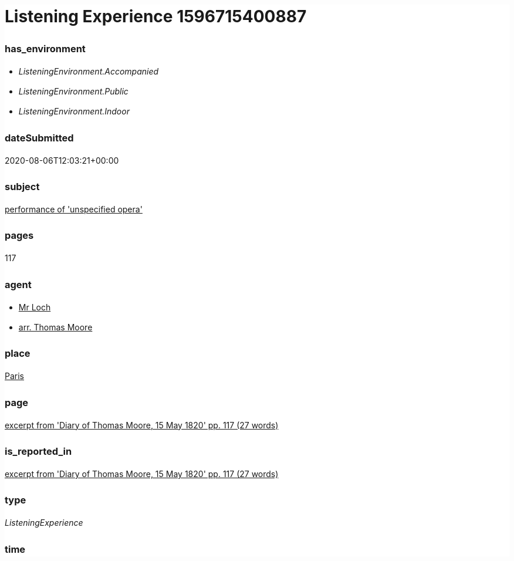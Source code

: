 # Listening Experience 1596715400887

### has_environment

 - *ListeningEnvironment.Accompanied*

 - *ListeningEnvironment.Public*

 - *ListeningEnvironment.Indoor*

### dateSubmitted


2020-08-06T12:03:21+00:00

### subject


[performance of 'unspecified opera'](#performance-of-'unspecified-opera')

### pages


117

### agent

 - [Mr Loch](#Mr-Loch)

 - [arr. Thomas Moore](#arr.-Thomas-Moore)

### place


[Paris](#Paris)

### page


[excerpt from 'Diary of Thomas Moore, 15 May 1820' pp. 117 (27 words)](#excerpt-from-'Diary-of-Thomas-Moore-15-May-1820'-pp.-117-(27-words))

### is_reported_in


[excerpt from 'Diary of Thomas Moore, 15 May 1820' pp. 117 (27 words)](#excerpt-from-'Diary-of-Thomas-Moore-15-May-1820'-pp.-117-(27-words))

### type


*ListeningExperience*

### time

